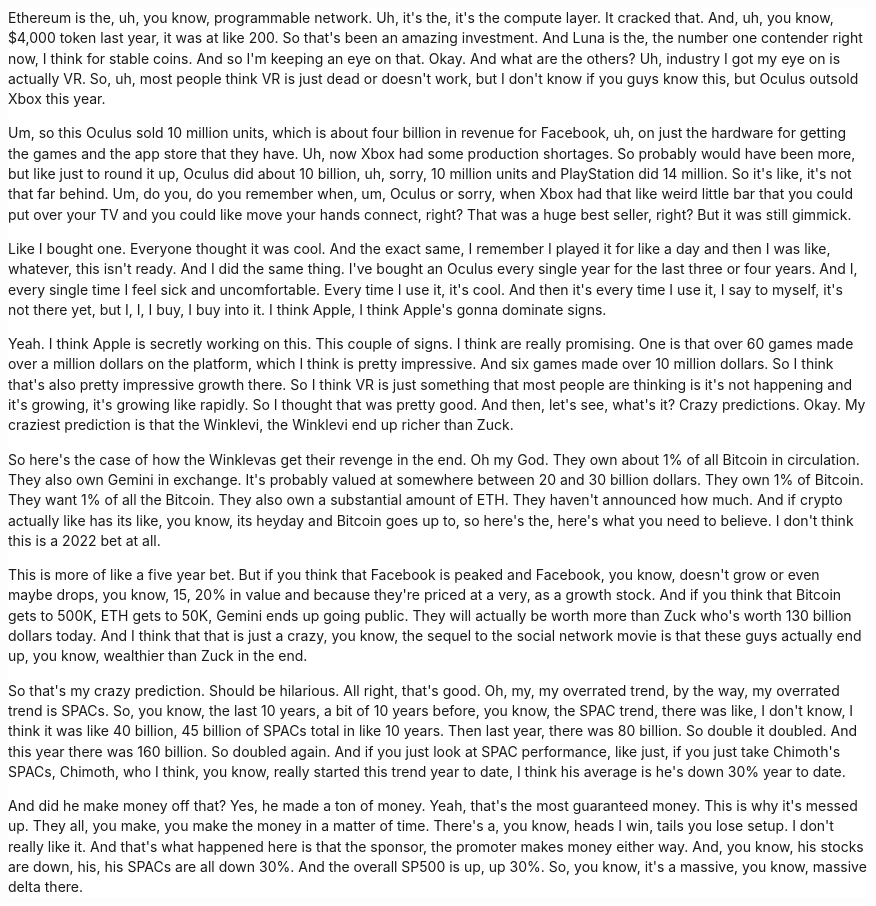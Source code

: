 Ethereum is the, uh, you know, programmable network. Uh, it's the, it's the compute layer. It cracked that. And, uh, you know, $4,000 token last year, it was at like 200. So that's been an amazing investment. And Luna is the, the number one contender right now, I think for stable coins. And so I'm keeping an eye on that. Okay. And what are the others? Uh, industry I got my eye on is actually VR. So, uh, most people think VR is just dead or doesn't work, but I don't know if you guys know this, but Oculus outsold Xbox this year.

Um, so this Oculus sold 10 million units, which is about four billion in revenue for Facebook, uh, on just the hardware for getting the games and the app store that they have. Uh, now Xbox had some production shortages. So probably would have been more, but like just to round it up, Oculus did about 10 billion, uh, sorry, 10 million units and PlayStation did 14 million. So it's like, it's not that far behind. Um, do you, do you remember when, um, Oculus or sorry, when Xbox had that like weird little bar that you could put over your TV and you could like move your hands connect, right? That was a huge best seller, right? But it was still gimmick.

Like I bought one. Everyone thought it was cool. And the exact same, I remember I played it for like a day and then I was like, whatever, this isn't ready. And I did the same thing. I've bought an Oculus every single year for the last three or four years. And I, every single time I feel sick and uncomfortable. Every time I use it, it's cool. And then it's every time I use it, I say to myself, it's not there yet, but I, I, I buy, I buy into it. I think Apple, I think Apple's gonna dominate signs.

Yeah. I think Apple is secretly working on this. This couple of signs. I think are really promising. One is that over 60 games made over a million dollars on the platform, which I think is pretty impressive. And six games made over 10 million dollars. So I think that's also pretty impressive growth there. So I think VR is just something that most people are thinking is it's not happening and it's growing, it's growing like rapidly. So I thought that was pretty good. And then, let's see, what's it? Crazy predictions. Okay. My craziest prediction is that the Winklevi, the Winklevi end up richer than Zuck.

So here's the case of how the Winklevas get their revenge in the end. Oh my God. They own about 1% of all Bitcoin in circulation. They also own Gemini in exchange. It's probably valued at somewhere between 20 and 30 billion dollars. They own 1% of Bitcoin. They want 1% of all the Bitcoin. They also own a substantial amount of ETH. They haven't announced how much. And if crypto actually like has its like, you know, its heyday and Bitcoin goes up to, so here's the, here's what you need to believe. I don't think this is a 2022 bet at all.

This is more of like a five year bet. But if you think that Facebook is peaked and Facebook, you know, doesn't grow or even maybe drops, you know, 15, 20% in value and because they're priced at a very, as a growth stock. And if you think that Bitcoin gets to 500K, ETH gets to 50K, Gemini ends up going public. They will actually be worth more than Zuck who's worth 130 billion dollars today. And I think that that is just a crazy, you know, the sequel to the social network movie is that these guys actually end up, you know, wealthier than Zuck in the end.

So that's my crazy prediction. Should be hilarious. All right, that's good. Oh, my, my overrated trend, by the way, my overrated trend is SPACs. So, you know, the last 10 years, a bit of 10 years before, you know, the SPAC trend, there was like, I don't know, I think it was like 40 billion, 45 billion of SPACs total in like 10 years. Then last year, there was 80 billion. So double it doubled. And this year there was 160 billion. So doubled again. And if you just look at SPAC performance, like just, if you just take Chimoth's SPACs, Chimoth, who I think, you know, really started this trend year to date, I think his average is he's down 30% year to date.

And did he make money off that? Yes, he made a ton of money. Yeah, that's the most guaranteed money. This is why it's messed up. They all, you make, you make the money in a matter of time. There's a, you know, heads I win, tails you lose setup. I don't really like it. And that's what happened here is that the sponsor, the promoter makes money either way. And, you know, his stocks are down, his, his SPACs are all down 30%. And the overall SP500 is up, up 30%. So, you know, it's a massive, you know, massive delta there.
